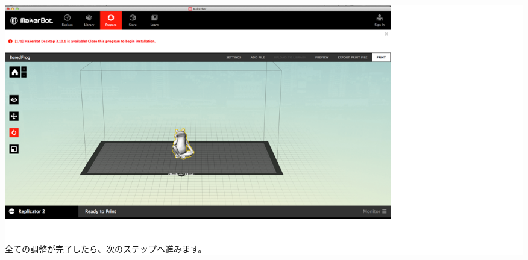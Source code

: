 <img src="assets/02-9.png" width="640" alt="hi" class="inline"/><br>
<br>

全ての調整が完了したら、次のステップへ進みます。<br>
